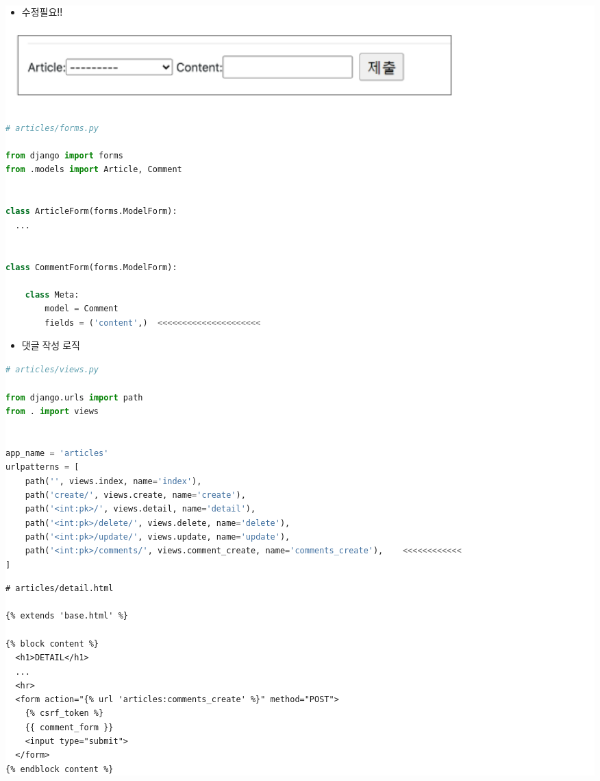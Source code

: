   - 수정필요!!

  ![image-20220413103352557](220413_Django_DB_relationship.assets/image-20220413103352557.png)

  ```python
  # articles/forms.py
  
  from django import forms
  from .models import Article, Comment
  
  
  class ArticleForm(forms.ModelForm):
  	...
  
  
  class CommentForm(forms.ModelForm):
  
      class Meta:
          model = Comment
          fields = ('content',)  <<<<<<<<<<<<<<<<<<<<<
  ```

  - 댓글 작성 로직

  ```python
  # articles/views.py
  
  from django.urls import path
  from . import views
  
  
  app_name = 'articles'
  urlpatterns = [
      path('', views.index, name='index'),
      path('create/', views.create, name='create'),
      path('<int:pk>/', views.detail, name='detail'),
      path('<int:pk>/delete/', views.delete, name='delete'),
      path('<int:pk>/update/', views.update, name='update'),
      path('<int:pk>/comments/', views.comment_create, name='comments_create'),    <<<<<<<<<<<<
  ]
  ```

  ```django
  # articles/detail.html
  
  {% extends 'base.html' %}
  
  {% block content %}
    <h1>DETAIL</h1>
  	...
    <hr>
    <form action="{% url 'articles:comments_create' %}" method="POST">
      {% csrf_token %}
      {{ comment_form }}
      <input type="submit">
    </form>
  {% endblock content %}
  ```
